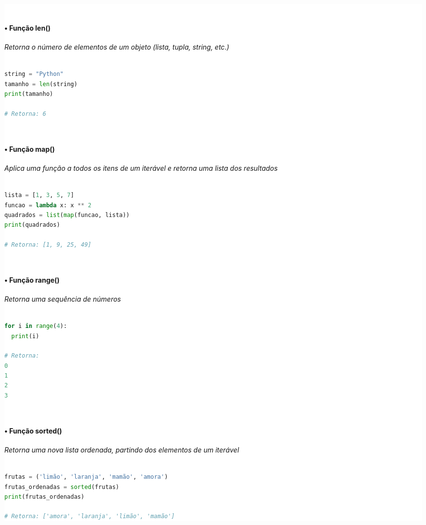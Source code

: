 &nbsp;

#### • Função len()
*Retorna o número de elementos de um objeto (lista, tupla, string, etc.)*

```py

string = "Python"
tamanho = len(string)
print(tamanho)  

# Retorna: 6
```

&nbsp;  

#### • Função map()
*Aplica uma função a todos os itens de um iterável e retorna uma lista dos resultados*  

```py

lista = [1, 3, 5, 7]
funcao = lambda x: x ** 2
quadrados = list(map(funcao, lista))
print(quadrados)

# Retorna: [1, 9, 25, 49]
```

&nbsp;  

#### • Função range()
*Retorna uma sequência de números*  

```py

for i in range(4):
  print(i)
	
# Retorna:
0
1
2
3
```

&nbsp;  

#### • Função sorted() 
*Retorna uma nova lista ordenada, partindo dos elementos de um iterável*

```py

frutas = ('limão', 'laranja', 'mamão', 'amora')
frutas_ordenadas = sorted(frutas)
print(frutas_ordenadas)

# Retorna: ['amora', 'laranja', 'limão', 'mamão']
```
